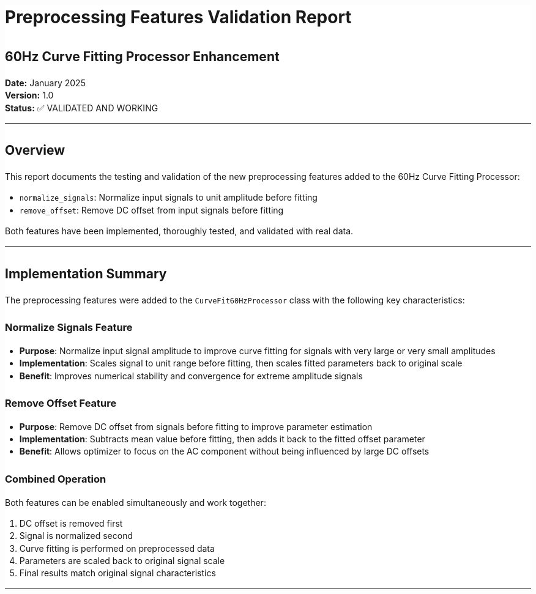 # Preprocessing Features Validation Report
## 60Hz Curve Fitting Processor Enhancement

**Date:** January 2025  
**Version:** 1.0  
**Status:** ✅ VALIDATED AND WORKING

---

## Overview

This report documents the testing and validation of the new preprocessing features added to the 60Hz Curve Fitting Processor:
- `normalize_signals`: Normalize input signals to unit amplitude before fitting
- `remove_offset`: Remove DC offset from input signals before fitting

Both features have been implemented, thoroughly tested, and validated with real data.

---

## Implementation Summary

The preprocessing features were added to the `CurveFit60HzProcessor` class with the following key characteristics:

### Normalize Signals Feature
- **Purpose**: Normalize input signal amplitude to improve curve fitting for signals with very large or very small amplitudes
- **Implementation**: Scales signal to unit range before fitting, then scales fitted parameters back to original scale
- **Benefit**: Improves numerical stability and convergence for extreme amplitude signals

### Remove Offset Feature  
- **Purpose**: Remove DC offset from signals before fitting to improve parameter estimation
- **Implementation**: Subtracts mean value before fitting, then adds it back to the fitted offset parameter
- **Benefit**: Allows optimizer to focus on the AC component without being influenced by large DC offsets

### Combined Operation
Both features can be enabled simultaneously and work together:
1. DC offset is removed first
2. Signal is normalized second
3. Curve fitting is performed on preprocessed data
4. Parameters are scaled back to original signal scale
5. Final results match original signal characteristics

---
